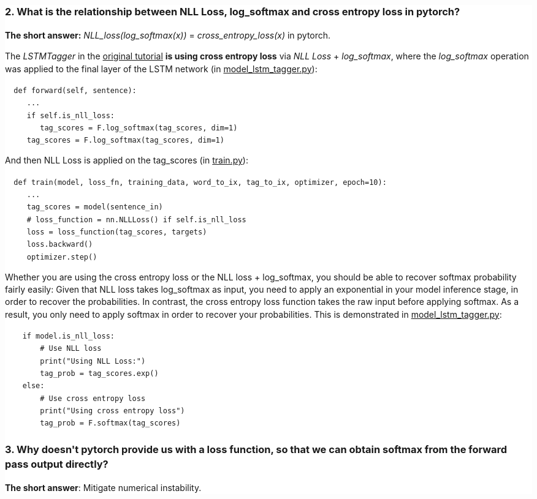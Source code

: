 ### 2. What is the relationship between NLL Loss, log_softmax and cross entropy loss in pytorch? 
   **The short answer:**  *NLL_loss(log_softmax(x))* = *cross_entropy_loss(x)* in pytorch. 

   The *LSTMTagger* in the [original tutorial](https://pytorch.org/tutorials/beginner/nlp/sequence_models_tutorial.html) **is using 
   cross entropy loss** via *NLL Loss* + *log_softmax*, where the *log_softmax* operation was applied to the final layer 
   of the LSTM network (in [model_lstm_tagger.py](https://github.com/rantsandruse/pytorch_lstm_01intro/blob/main/model_lstm_tagger.py)): 
   
      def forward(self, sentence):
         ... 
         if self.is_nll_loss:
            tag_scores = F.log_softmax(tag_scores, dim=1)
         tag_scores = F.log_softmax(tag_scores, dim=1)

   And then NLL Loss is applied on the tag_scores (in [train.py](https://github.com/rantsandruse/pytorch_lstm_01intro/blob/main/train.py)):

      def train(model, loss_fn, training_data, word_to_ix, tag_to_ix, optimizer, epoch=10):
         ... 
         tag_scores = model(sentence_in)
         # loss_function = nn.NLLLoss() if self.is_nll_loss
         loss = loss_function(tag_scores, targets)
         loss.backward()
         optimizer.step()

   Whether you are using the cross entropy loss or the NLL loss + log_softmax, you should be able to 
   recover softmax probability fairly easily: Given that NLL loss takes log_softmax as input, 
   you need to apply an exponential in your model inference stage, in order to recover the probabilities. 
   In contrast, the cross entropy loss function takes the raw input before applying softmax. As a result, you only need 
   to apply softmax in order to recover your probabilities. This is demonstrated in [model_lstm_tagger.py](https://github.com/rantsandruse/pytorch_lstm_01intro/blob/main/model_lstm_tagger.py):
        
        if model.is_nll_loss:
            # Use NLL loss
            print("Using NLL Loss:")
            tag_prob = tag_scores.exp()
        else:
            # Use cross entropy loss
            print("Using cross entropy loss")
            tag_prob = F.softmax(tag_scores)

        
### 3. Why doesn't pytorch provide us with a loss function, so that we can obtain softmax from the forward pass output directly? 
   **The short answer**: Mitigate numerical instability. 
